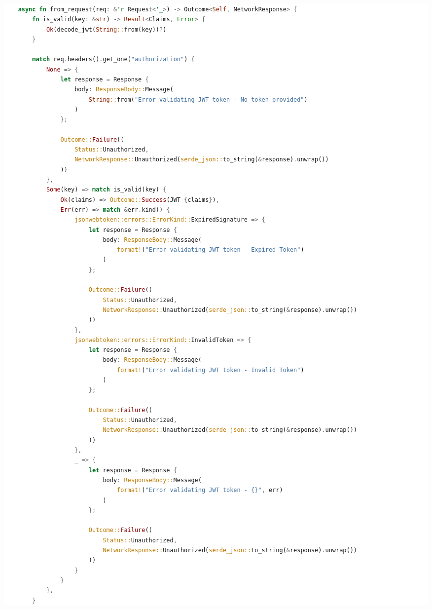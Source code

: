 ```rust
    async fn from_request(req: &'r Request<'_>) -> Outcome<Self, NetworkResponse> {
        fn is_valid(key: &str) -> Result<Claims, Error> {
            Ok(decode_jwt(String::from(key))?)
        }

        match req.headers().get_one("authorization") {
            None => {
                let response = Response { 
                    body: ResponseBody::Message(
                        String::from("Error validating JWT token - No token provided")
                    )
                };

                Outcome::Failure((
                    Status::Unauthorized, 
                    NetworkResponse::Unauthorized(serde_json::to_string(&response).unwrap())
                )) 
            },
            Some(key) => match is_valid(key) {
                Ok(claims) => Outcome::Success(JWT {claims}),
                Err(err) => match &err.kind() {
                    jsonwebtoken::errors::ErrorKind::ExpiredSignature => {
                        let response = Response { 
                            body: ResponseBody::Message(
                                format!("Error validating JWT token - Expired Token")
                            )
                        };

                        Outcome::Failure((
                            Status::Unauthorized,
                            NetworkResponse::Unauthorized(serde_json::to_string(&response).unwrap())
                        )) 
                    },
                    jsonwebtoken::errors::ErrorKind::InvalidToken => {
                        let response = Response {
                            body: ResponseBody::Message(
                                format!("Error validating JWT token - Invalid Token")
                            )
                        };

                        Outcome::Failure((
                            Status::Unauthorized,
                            NetworkResponse::Unauthorized(serde_json::to_string(&response).unwrap())
                        )) 
                    },
                    _ => {
                        let response = Response { 
                            body: ResponseBody::Message(
                                format!("Error validating JWT token - {}", err)
                            )
                        };

                        Outcome::Failure((
                            Status::Unauthorized, 
                            NetworkResponse::Unauthorized(serde_json::to_string(&response).unwrap())
                        )) 
                    }
                }
            },
        }
```